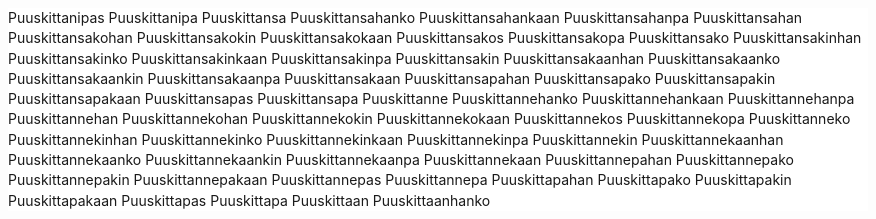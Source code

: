 Puuskittanipas
Puuskittanipa
Puuskittansa
Puuskittansahanko
Puuskittansahankaan
Puuskittansahanpa
Puuskittansahan
Puuskittansakohan
Puuskittansakokin
Puuskittansakokaan
Puuskittansakos
Puuskittansakopa
Puuskittansako
Puuskittansakinhan
Puuskittansakinko
Puuskittansakinkaan
Puuskittansakinpa
Puuskittansakin
Puuskittansakaanhan
Puuskittansakaanko
Puuskittansakaankin
Puuskittansakaanpa
Puuskittansakaan
Puuskittansapahan
Puuskittansapako
Puuskittansapakin
Puuskittansapakaan
Puuskittansapas
Puuskittansapa
Puuskittanne
Puuskittannehanko
Puuskittannehankaan
Puuskittannehanpa
Puuskittannehan
Puuskittannekohan
Puuskittannekokin
Puuskittannekokaan
Puuskittannekos
Puuskittannekopa
Puuskittanneko
Puuskittannekinhan
Puuskittannekinko
Puuskittannekinkaan
Puuskittannekinpa
Puuskittannekin
Puuskittannekaanhan
Puuskittannekaanko
Puuskittannekaankin
Puuskittannekaanpa
Puuskittannekaan
Puuskittannepahan
Puuskittannepako
Puuskittannepakin
Puuskittannepakaan
Puuskittannepas
Puuskittannepa
Puuskittapahan
Puuskittapako
Puuskittapakin
Puuskittapakaan
Puuskittapas
Puuskittapa
Puuskittaan
Puuskittaanhanko
